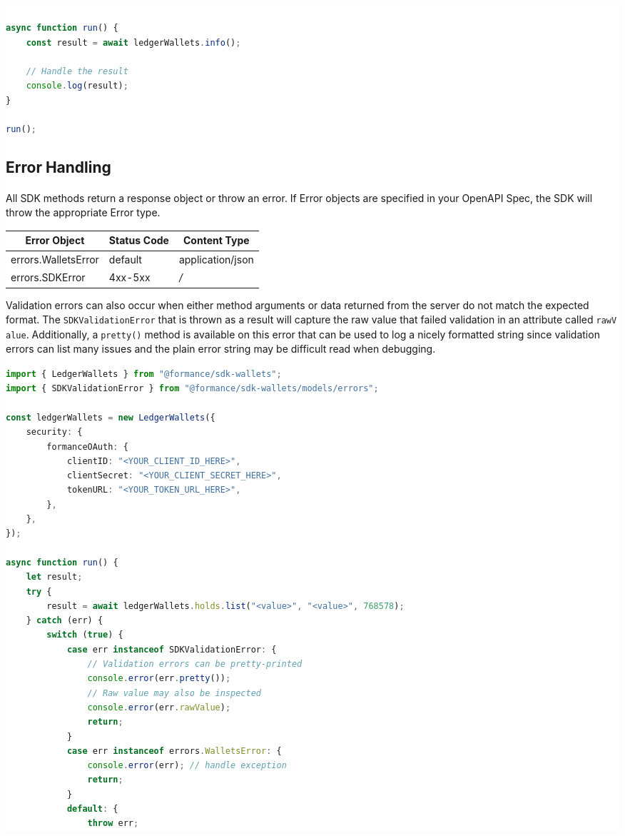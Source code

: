 ```typescript

async function run() {
    const result = await ledgerWallets.info();

    // Handle the result
    console.log(result);
}

run();

```



## Error Handling

All SDK methods return a response object or throw an error. If Error objects are specified in your OpenAPI Spec, the SDK will throw the appropriate Error type.

| Error Object        | Status Code         | Content Type        |
| ------------------- | ------------------- | ------------------- |
| errors.WalletsError | default             | application/json    |
| errors.SDKError     | 4xx-5xx             | */*                 |

Validation errors can also occur when either method arguments or data returned from the server do not match the expected format. The `SDKValidationError` that is thrown as a result will capture the raw value that failed validation in an attribute called `rawValue`. Additionally, a `pretty()` method is available on this error that can be used to log a nicely formatted string since validation errors can list many issues and the plain error string may be difficult read when debugging. 


```typescript
import { LedgerWallets } from "@formance/sdk-wallets";
import { SDKValidationError } from "@formance/sdk-wallets/models/errors";

const ledgerWallets = new LedgerWallets({
    security: {
        formanceOAuth: {
            clientID: "<YOUR_CLIENT_ID_HERE>",
            clientSecret: "<YOUR_CLIENT_SECRET_HERE>",
            tokenURL: "<YOUR_TOKEN_URL_HERE>",
        },
    },
});

async function run() {
    let result;
    try {
        result = await ledgerWallets.holds.list("<value>", "<value>", 768578);
    } catch (err) {
        switch (true) {
            case err instanceof SDKValidationError: {
                // Validation errors can be pretty-printed
                console.error(err.pretty());
                // Raw value may also be inspected
                console.error(err.rawValue);
                return;
            }
            case err instanceof errors.WalletsError: {
                console.error(err); // handle exception
                return;
            }
            default: {
                throw err;
```